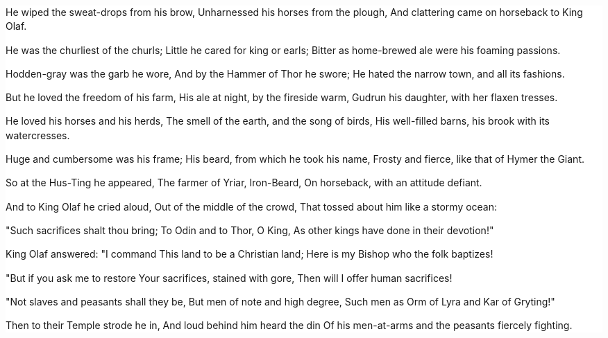 
He wiped the sweat-drops from his brow,
Unharnessed his horses from the plough,
And clattering came on horseback to King Olaf.


 He was the churliest of the churls;
Little he cared for king or earls;
Bitter as home-brewed ale were his foaming passions.


Hodden-gray was the garb he wore,
And by the Hammer of Thor he swore;
He hated the narrow town, and all its fashions.


But he loved the freedom of his farm,
His ale at night, by the fireside warm,
Gudrun his daughter, with her flaxen tresses.


He loved his horses and his herds,
The smell of the earth, and the song of birds,
His well-filled barns, his brook with its watercresses.


Huge and cumbersome was his frame;
His beard, from which he took his name,
Frosty and fierce, like that of Hymer the Giant.


 So at the Hus-Ting he appeared,
The farmer of Yriar, Iron-Beard,
On horseback, with an attitude defiant.


And to King Olaf he cried aloud,
Out of the middle of the crowd,
That tossed about him like a stormy ocean:


"Such sacrifices shalt thou bring;
To Odin and to Thor, O King,
As other kings have done in their devotion!"


King Olaf answered: "I command
This land to be a Christian land;
Here is my Bishop who the folk baptizes!


"But if you ask me to restore
Your sacrifices, stained with gore,
Then will I offer human sacrifices!


 "Not slaves and peasants shall they be,
But men of note and high degree,
Such men as Orm of Lyra and Kar of Gryting!"


Then to their Temple strode he in,
And loud behind him heard the din
Of his men-at-arms and the peasants fiercely fighting.
